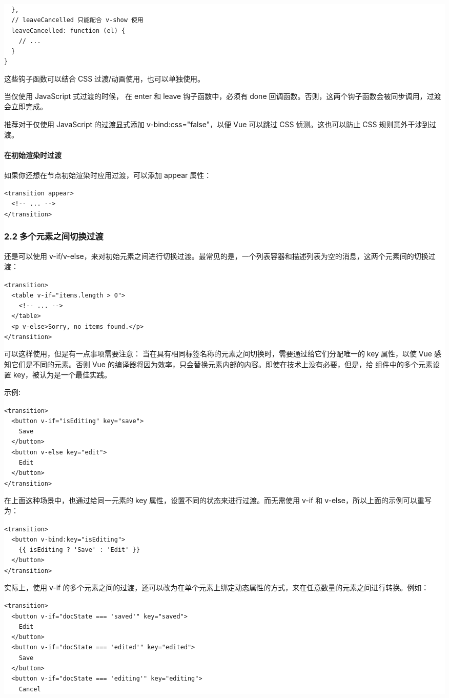```
  },
  // leaveCancelled 只能配合 v-show 使用
  leaveCancelled: function (el) {
    // ...
  }
}
```
这些钩子函数可以结合 CSS 过渡/动画使用，也可以单独使用。

当仅使用 JavaScript 式过渡的时候， 在 enter 和 leave 钩子函数中，必须有 done 回调函数。否则，这两个钩子函数会被同步调用，过渡会立即完成。

推荐对于仅使用 JavaScript 的过渡显式添加 v-bind:css="false"，以便 Vue 可以跳过 CSS 侦测。这也可以防止 CSS 规则意外干涉到过渡。

#### 在初始渲染时过渡

如果你还想在节点初始渲染时应用过渡，可以添加 appear 属性：
```
<transition appear>
  <!-- ... -->
</transition>
```

### 2.2 多个元素之间切换过渡
   
还是可以使用 v-if/v-else，来对初始元素之间进行切换过渡。最常见的是，一个列表容器和描述列表为空的消息，这两个元素间的切换过渡：
```
<transition>
  <table v-if="items.length > 0">
    <!-- ... -->
  </table>
  <p v-else>Sorry, no items found.</p>
</transition>
```
可以这样使用，但是有一点事项需要注意：
当在具有相同标签名称的元素之间切换时，需要通过给它们分配唯一的 key 属性，以使 Vue 感知它们是不同的元素。否则 Vue 的编译器将因为效率，只会替换元素内部的内容。即使在技术上没有必要，但是，给 <transition> 组件中的多个元素设置 key，被认为是一个最佳实践。

示例:
```
<transition>
  <button v-if="isEditing" key="save">
    Save
  </button>
  <button v-else key="edit">
    Edit
  </button>
</transition>
```
在上面这种场景中，也通过给同一元素的 key 属性，设置不同的状态来进行过渡。而无需使用 v-if 和 v-else，所以上面的示例可以重写为：
```
<transition>
  <button v-bind:key="isEditing">
    {{ isEditing ? 'Save' : 'Edit' }}
  </button>
</transition>
```
实际上，使用 v-if 的多个元素之间的过渡，还可以改为在单个元素上绑定动态属性的方式，来在任意数量的元素之间进行转换。例如：
```
<transition>
  <button v-if="docState === 'saved'" key="saved">
    Edit
  </button>
  <button v-if="docState === 'edited'" key="edited">
    Save
  </button>
  <button v-if="docState === 'editing'" key="editing">
    Cancel
```